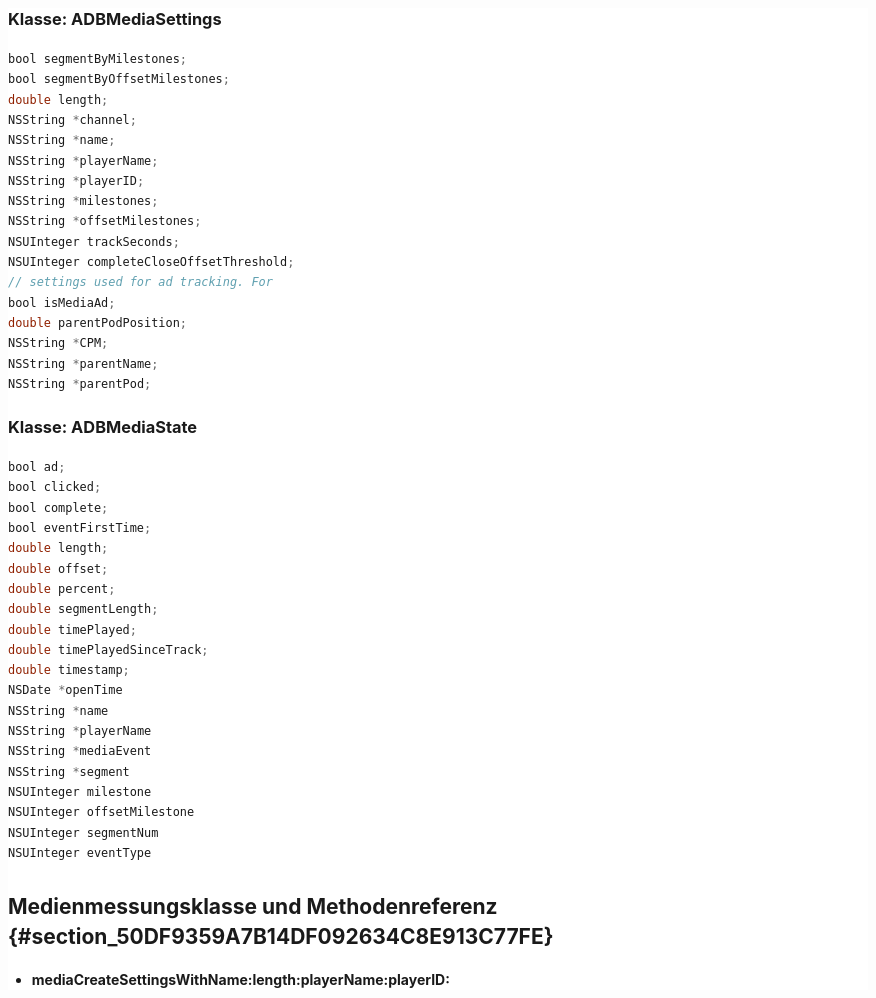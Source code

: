 ### Klasse: ADBMediaSettings

```objective-c
bool segmentByMilestones; 
bool segmentByOffsetMilestones; 
double length; 
NSString *channel; 
NSString *name; 
NSString *playerName; 
NSString *playerID; 
NSString *milestones; 
NSString *offsetMilestones; 
NSUInteger trackSeconds; 
NSUInteger completeCloseOffsetThreshold; 
// settings used for ad tracking. For  
bool isMediaAd; 
double parentPodPosition; 
NSString *CPM; 
NSString *parentName; 
NSString *parentPod; 
```

### Klasse: ADBMediaState

```objective-c
bool ad; 
bool clicked; 
bool complete; 
bool eventFirstTime; 
double length; 
double offset; 
double percent; 
double segmentLength; 
double timePlayed; 
double timePlayedSinceTrack; 
double timestamp; 
NSDate *openTime  
NSString *name 
NSString *playerName 
NSString *mediaEvent 
NSString *segment 
NSUInteger milestone 
NSUInteger offsetMilestone 
NSUInteger segmentNum 
NSUInteger eventType
```

## Medienmessungsklasse und Methodenreferenz {#section_50DF9359A7B14DF092634C8E913C77FE}

* **mediaCreateSettings&#x200B;WithName:&#x200B;length:&#x200B;playerName:&#x200B;playerID:**
